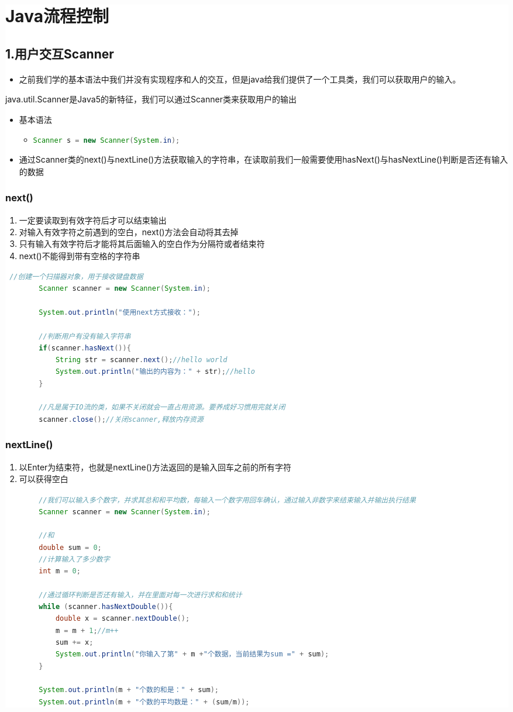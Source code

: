 # Java流程控制

## 1.用户交互Scanner

- 之前我们学的基本语法中我们并没有实现程序和人的交互，但是java给我们提供了一个工具类，我们可以获取用户的输入。

​		java.util.Scanner是Java5的新特征，我们可以通过Scanner类来获取用户的输出

- 基本语法

  - ```java
    Scanner s = new Scanner(System.in);
    ```

- 通过Scanner类的next()与nextLine()方法获取输入的字符串，在读取前我们一般需要使用hasNext()与hasNextLine()判断是否还有输入的数据



### next()

1. 一定要读取到有效字符后才可以结束输出
2. 对输入有效字符之前遇到的空白，next()方法会自动将其去掉
3. 只有输入有效字符后才能将其后面输入的空白作为分隔符或者结束符
4. next()不能得到带有空格的字符串

``` java
 //创建一个扫描器对象，用于接收键盘数据
        Scanner scanner = new Scanner(System.in);

        System.out.println("使用next方式接收：");

        //判断用户有没有输入字符串
        if(scanner.hasNext()){
            String str = scanner.next();//hello world
            System.out.println("输出的内容为：" + str);//hello
        }

        //凡是属于IO流的类，如果不关闭就会一直占用资源。要养成好习惯用完就关闭
        scanner.close();//关闭scanner,释放内存资源
```



### nextLine()

1. 以Enter为结束符，也就是nextLine()方法返回的是输入回车之前的所有字符
2. 可以获得空白

```java
		//我们可以输入多个数字，并求其总和和平均数，每输入一个数字用回车确认，通过输入非数字来结束输入并输出执行结果
        Scanner scanner = new Scanner(System.in);

        //和
        double sum = 0;
        //计算输入了多少数字
        int m = 0;

        //通过循环判断是否还有输入，并在里面对每一次进行求和和统计
        while (scanner.hasNextDouble()){
            double x = scanner.nextDouble();
            m = m + 1;//m++
            sum += x;
            System.out.println("你输入了第" + m +"个数据，当前结果为sum =" + sum);
        }

        System.out.println(m + "个数的和是：" + sum);
        System.out.println(m + "个数的平均数是：" + (sum/m));
```